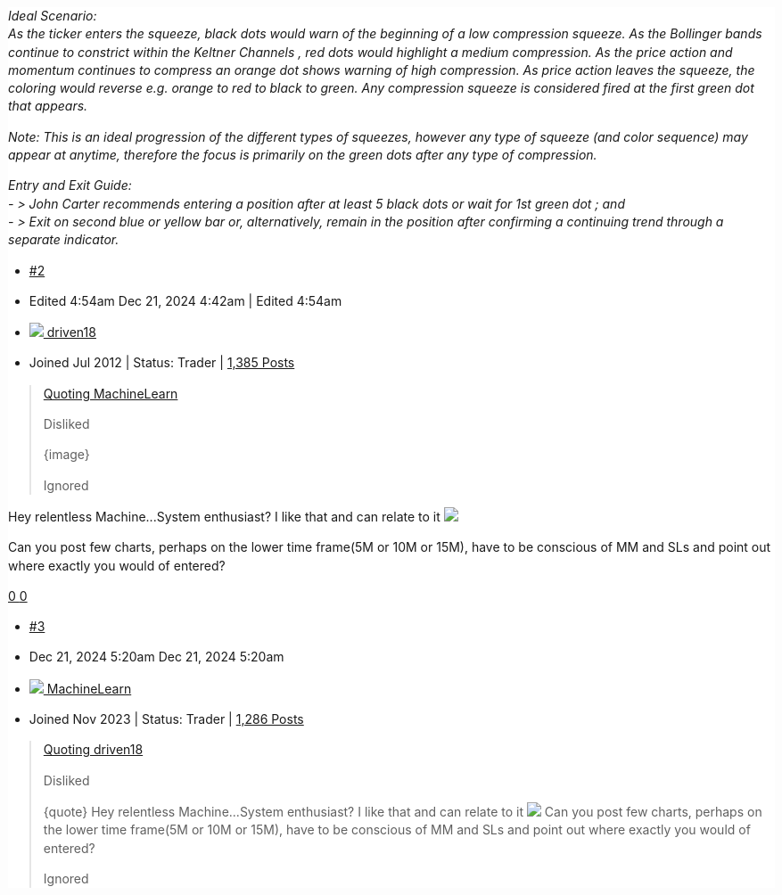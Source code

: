 _Ideal Scenario:_  
_As the ticker enters the squeeze, black dots would warn of the beginning of a low compression squeeze. As the Bollinger bands continue to constrict within the Keltner Channels , red dots would highlight a medium compression. As the price action and momentum continues to compress an orange dot shows warning of high compression. As price action leaves the squeeze, the coloring would reverse e.g. orange to red to black to green. Any compression squeeze is considered fired at the first green dot that appears._  
  
_Note: This is an ideal progression of the different types of squeezes, however any type of squeeze (and color sequence) may appear at anytime, therefore the focus is primarily on the green dots after any type of compression._  
  
_Entry and Exit Guide:_  
_- > John Carter recommends entering a position after at least 5 black dots or wait for 1st green dot ; and_  
_- > Exit on second blue or yellow bar or, alternatively, remain in the position after confirming a continuing trend through a separate indicator._

  * [#2](/thread/post/15096786#post15096786 "Post Permalink")

  * Edited 4:54am  Dec 21, 2024 4:42am | Edited 4:54am 

  * [![](https://assets.faireconomy.media/nfs/customavatars/thumbs/medium/avatar272159_71.gif) driven18](driven18)

  * Joined Jul 2012 | Status: Trader | [1,385 Posts](/search?do=process&provider=Member&searchuser=272159)

> [Quoting MachineLearn](/thread/post/15096767#post15096767 "View Quoted Post")
> 
> Disliked
> 
> {image}
> 
> Ignored

Hey relentless Machine...System enthusiast? I like that and can relate to it ![](https://resources.faireconomy.media/images/emojis/64/1f60a.png?v=15.1)  
  
Can you post few charts, perhaps on the lower time frame(5M or 10M or 15M), have to be conscious of MM and SLs and point out where exactly you would of entered? 

[0 ](javascript:void\(0\);) [0 ](javascript:void\(0\);)

  * [#3](/thread/post/15096807#post15096807 "Post Permalink")

  * Dec 21, 2024 5:20am  Dec 21, 2024 5:20am 

  * [![](https://assets.faireconomy.media/nfs/customavatars/thumbs/medium/avatar1746342_1.gif) MachineLearn](machinelearn)

  * Joined Nov 2023 | Status: Trader | [1,286 Posts](/search?do=process&provider=Member&searchuser=1746342)

> [Quoting driven18](/thread/post/15096786#post15096786 "View Quoted Post")
> 
> Disliked
> 
> {quote} Hey relentless Machine...System enthusiast? I like that and can relate to it ![](https://resources.faireconomy.media/images/emojis/64/1f60a.png?v=15.1) Can you post few charts, perhaps on the lower time frame(5M or 10M or 15M), have to be conscious of MM and SLs and point out where exactly you would of entered?
> 
> Ignored
